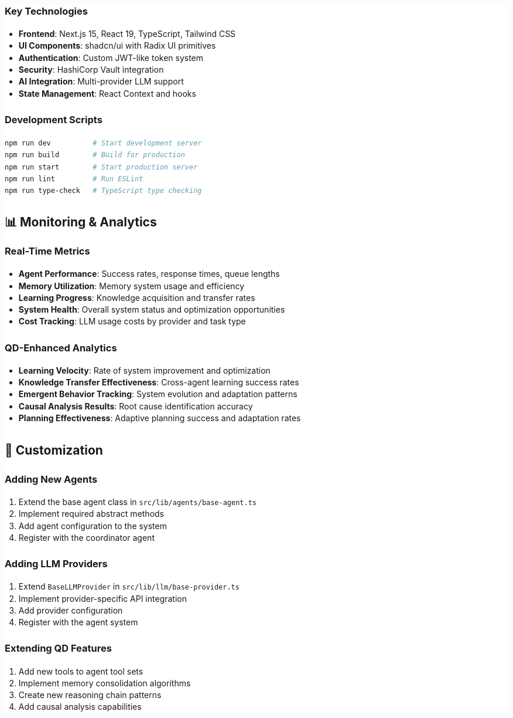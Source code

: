 ### Key Technologies
- **Frontend**: Next.js 15, React 19, TypeScript, Tailwind CSS
- **UI Components**: shadcn/ui with Radix UI primitives
- **Authentication**: Custom JWT-like token system
- **Security**: HashiCorp Vault integration
- **AI Integration**: Multi-provider LLM support
- **State Management**: React Context and hooks

### Development Scripts
```bash
npm run dev          # Start development server
npm run build        # Build for production
npm run start        # Start production server
npm run lint         # Run ESLint
npm run type-check   # TypeScript type checking
```

## 📊 Monitoring & Analytics

### Real-Time Metrics
- **Agent Performance**: Success rates, response times, queue lengths
- **Memory Utilization**: Memory system usage and efficiency
- **Learning Progress**: Knowledge acquisition and transfer rates
- **System Health**: Overall system status and optimization opportunities
- **Cost Tracking**: LLM usage costs by provider and task type

### QD-Enhanced Analytics
- **Learning Velocity**: Rate of system improvement and optimization
- **Knowledge Transfer Effectiveness**: Cross-agent learning success rates
- **Emergent Behavior Tracking**: System evolution and adaptation patterns
- **Causal Analysis Results**: Root cause identification accuracy
- **Planning Effectiveness**: Adaptive planning success and adaptation rates

## 🔧 Customization

### Adding New Agents
1. Extend the base agent class in `src/lib/agents/base-agent.ts`
2. Implement required abstract methods
3. Add agent configuration to the system
4. Register with the coordinator agent

### Adding LLM Providers
1. Extend `BaseLLMProvider` in `src/lib/llm/base-provider.ts`
2. Implement provider-specific API integration
3. Add provider configuration
4. Register with the agent system

### Extending QD Features
1. Add new tools to agent tool sets
2. Implement memory consolidation algorithms
3. Create new reasoning chain patterns
4. Add causal analysis capabilities
